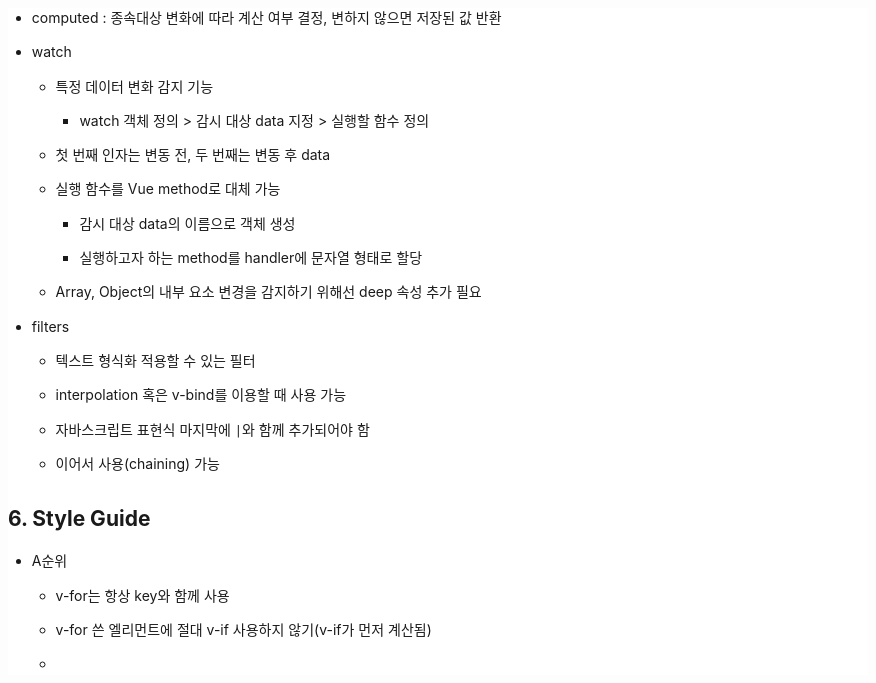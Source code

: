   - computed : 종속대상 변화에 따라 계산 여부 결정, 변하지 않으면 저장된 값 반환

- watch
  
  - 특정 데이터 변화 감지 기능
    
    - watch 객체 정의 > 감시 대상 data 지정 > 실행할 함수 정의
  
  - 첫 번째 인자는 변동 전, 두 번째는 변동 후 data
  
  - 실행 함수를 Vue method로 대체 가능
    
    - 감시 대상 data의 이름으로 객체 생성
    
    - 실행하고자 하는 method를 handler에 문자열 형태로 할당
  
  - Array, Object의 내부 요소 변경을 감지하기 위해선 deep 속성 추가 필요

- filters
  
  - 텍스트 형식화 적용할 수 있는 필터
  
  - interpolation 혹은 v-bind를 이용할 때 사용 가능
  
  - 자바스크립트 표현식 마지막에 `|`와 함께 추가되어야 함
  
  - 이어서 사용(chaining) 가능

## 6. Style Guide

- A순위
  
  - v-for는 항상 key와 함께 사용
  
  - v-for 쓴 엘리먼트에 절대 v-if 사용하지 않기(v-if가 먼저 계산됨)
  
  - 